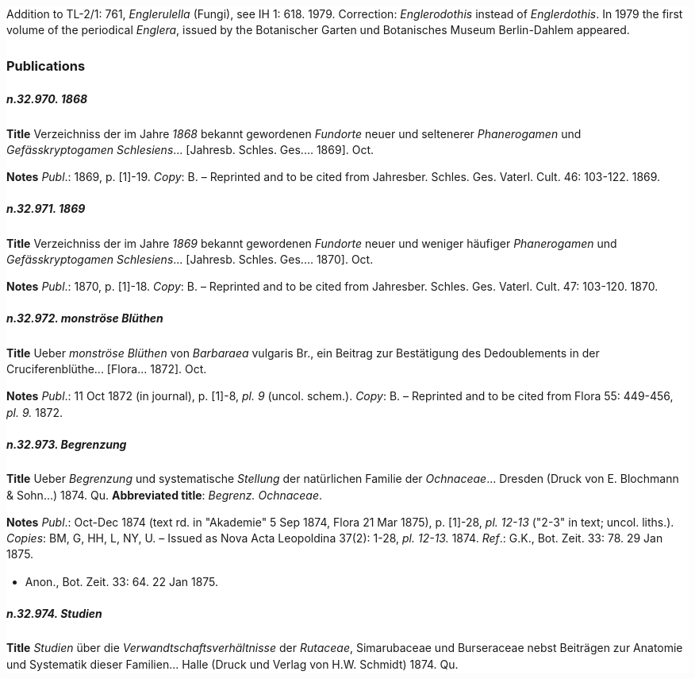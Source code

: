 Addition to TL-2/1: 761, *Englerulella* (Fungi), see IH 1: 618. 1979. Correction: *Englerodothis* instead of *Englerdothis*. In 1979 the first volume of the periodical *Englera*, issued by the Botanischer Garten und Botanisches Museum Berlin-Dahlem appeared.

### Publications

##### n.32.970. 1868

**Title**
Verzeichniss der im Jahre *1868* bekannt gewordenen *Fundorte* neuer und seltenerer *Phanerogamen* und *Gefässkryptogamen Schlesiens*... \[Jahresb. Schles. Ges.... 1869\]. Oct.

**Notes**
*Publ*.: 1869, p. \[1\]-19. *Copy*: B. – Reprinted and to be cited from Jahresber. Schles. Ges. Vaterl. Cult. 46: 103-122. 1869.

##### n.32.971. 1869

**Title**
Verzeichniss der im Jahre *1869* bekannt gewordenen *Fundorte* neuer und weniger häufiger *Phanerogamen* und *Gefässkryptogamen Schlesiens*... \[Jahresb. Schles. Ges.... 1870\]. Oct.

**Notes**
*Publ*.: 1870, p. \[1\]-18. *Copy*: B. – Reprinted and to be cited from Jahresber. Schles. Ges. Vaterl. Cult. 47: 103-120. 1870.

##### n.32.972. monströse Blüthen

**Title**
Ueber *monströse Blüthen* von *Barbaraea* vulgaris Br., ein Beitrag zur Bestätigung des Dedoublements in der Cruciferenblüthe... \[Flora... 1872\]. Oct.

**Notes**
*Publ*.: 11 Oct 1872 (in journal), p. \[1\]-8, *pl. 9* (uncol. schem.). *Copy*: B. – Reprinted and to be cited from Flora 55: 449-456, *pl. 9.* 1872.

##### n.32.973. Begrenzung

**Title**
Ueber *Begrenzung* und systematische *Stellung* der natürlichen Familie der *Ochnaceae*... Dresden (Druck von E. Blochmann & Sohn...) 1874. Qu.
**Abbreviated title**: *Begrenz. Ochnaceae*.

**Notes**
*Publ*.: Oct-Dec 1874 (text rd. in "Akademie" 5 Sep 1874, Flora 21 Mar 1875), p. \[1\]-28, *pl. 12-13* ("2-3" in text; uncol. liths.). *Copies*: BM, G, HH, L, NY, U. – Issued as Nova Acta Leopoldina 37(2): 1-28, *pl. 12-13.* 1874.
*Ref*.: G.K., Bot. Zeit. 33: 78. 29 Jan 1875.
- Anon., Bot. Zeit. 33: 64. 22 Jan 1875.

##### n.32.974. Studien

**Title**
*Studien* über die *Verwandtschaftsverhältnisse* der *Rutaceae*, Simarubaceae und Burseraceae nebst Beiträgen zur Anatomie und Systematik dieser Familien... Halle (Druck und Verlag von H.W. Schmidt) 1874. Qu.
